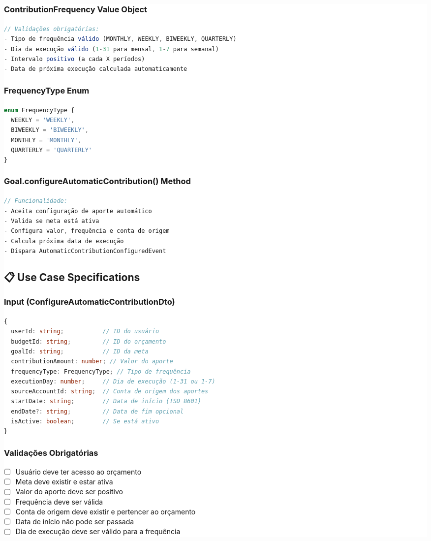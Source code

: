 ### **ContributionFrequency Value Object**
```typescript
// Validações obrigatórias:
- Tipo de frequência válido (MONTHLY, WEEKLY, BIWEEKLY, QUARTERLY)
- Dia da execução válido (1-31 para mensal, 1-7 para semanal)
- Intervalo positivo (a cada X períodos)
- Data de próxima execução calculada automaticamente
```

### **FrequencyType Enum**
```typescript
enum FrequencyType {
  WEEKLY = 'WEEKLY',
  BIWEEKLY = 'BIWEEKLY',
  MONTHLY = 'MONTHLY',
  QUARTERLY = 'QUARTERLY'
}
```

### **Goal.configureAutomaticContribution() Method**
```typescript
// Funcionalidade:
- Aceita configuração de aporte automático
- Valida se meta está ativa
- Configura valor, frequência e conta de origem
- Calcula próxima data de execução
- Dispara AutomaticContributionConfiguredEvent
```

## 📋 **Use Case Specifications**

### **Input (ConfigureAutomaticContributionDto)**
```typescript
{
  userId: string;           // ID do usuário
  budgetId: string;         // ID do orçamento
  goalId: string;           // ID da meta
  contributionAmount: number; // Valor do aporte
  frequencyType: FrequencyType; // Tipo de frequência
  executionDay: number;     // Dia de execução (1-31 ou 1-7)
  sourceAccountId: string;  // Conta de origem dos aportes
  startDate: string;        // Data de início (ISO 8601)
  endDate?: string;         // Data de fim opcional
  isActive: boolean;        // Se está ativo
}
```

### **Validações Obrigatórias**
- [ ] Usuário deve ter acesso ao orçamento
- [ ] Meta deve existir e estar ativa
- [ ] Valor do aporte deve ser positivo
- [ ] Frequência deve ser válida
- [ ] Conta de origem deve existir e pertencer ao orçamento
- [ ] Data de início não pode ser passada
- [ ] Dia de execução deve ser válido para a frequência
